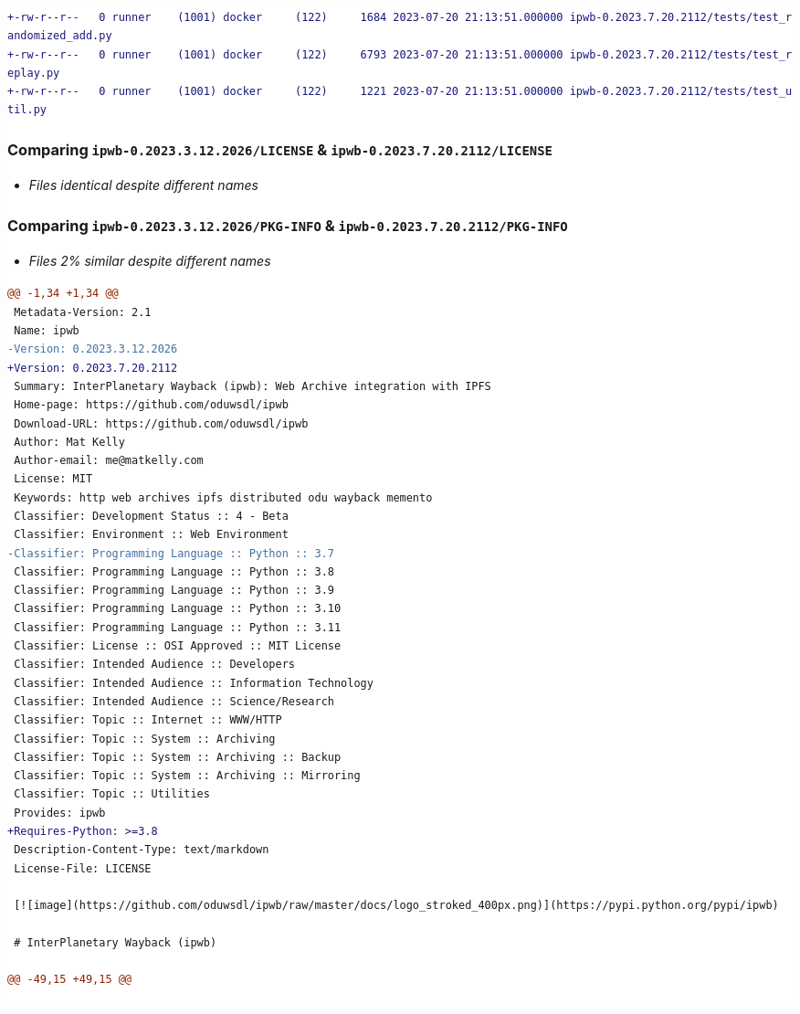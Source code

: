 ```diff
+-rw-r--r--   0 runner    (1001) docker     (122)     1684 2023-07-20 21:13:51.000000 ipwb-0.2023.7.20.2112/tests/test_randomized_add.py
+-rw-r--r--   0 runner    (1001) docker     (122)     6793 2023-07-20 21:13:51.000000 ipwb-0.2023.7.20.2112/tests/test_replay.py
+-rw-r--r--   0 runner    (1001) docker     (122)     1221 2023-07-20 21:13:51.000000 ipwb-0.2023.7.20.2112/tests/test_util.py
```

### Comparing `ipwb-0.2023.3.12.2026/LICENSE` & `ipwb-0.2023.7.20.2112/LICENSE`

 * *Files identical despite different names*

### Comparing `ipwb-0.2023.3.12.2026/PKG-INFO` & `ipwb-0.2023.7.20.2112/PKG-INFO`

 * *Files 2% similar despite different names*

```diff
@@ -1,34 +1,34 @@
 Metadata-Version: 2.1
 Name: ipwb
-Version: 0.2023.3.12.2026
+Version: 0.2023.7.20.2112
 Summary: InterPlanetary Wayback (ipwb): Web Archive integration with IPFS
 Home-page: https://github.com/oduwsdl/ipwb
 Download-URL: https://github.com/oduwsdl/ipwb
 Author: Mat Kelly
 Author-email: me@matkelly.com
 License: MIT
 Keywords: http web archives ipfs distributed odu wayback memento
 Classifier: Development Status :: 4 - Beta
 Classifier: Environment :: Web Environment
-Classifier: Programming Language :: Python :: 3.7
 Classifier: Programming Language :: Python :: 3.8
 Classifier: Programming Language :: Python :: 3.9
 Classifier: Programming Language :: Python :: 3.10
 Classifier: Programming Language :: Python :: 3.11
 Classifier: License :: OSI Approved :: MIT License
 Classifier: Intended Audience :: Developers
 Classifier: Intended Audience :: Information Technology
 Classifier: Intended Audience :: Science/Research
 Classifier: Topic :: Internet :: WWW/HTTP
 Classifier: Topic :: System :: Archiving
 Classifier: Topic :: System :: Archiving :: Backup
 Classifier: Topic :: System :: Archiving :: Mirroring
 Classifier: Topic :: Utilities
 Provides: ipwb
+Requires-Python: >=3.8
 Description-Content-Type: text/markdown
 License-File: LICENSE
 
 [![image](https://github.com/oduwsdl/ipwb/raw/master/docs/logo_stroked_400px.png)](https://pypi.python.org/pypi/ipwb)
 
 # InterPlanetary Wayback (ipwb)
 
@@ -49,15 +49,15 @@
 
```